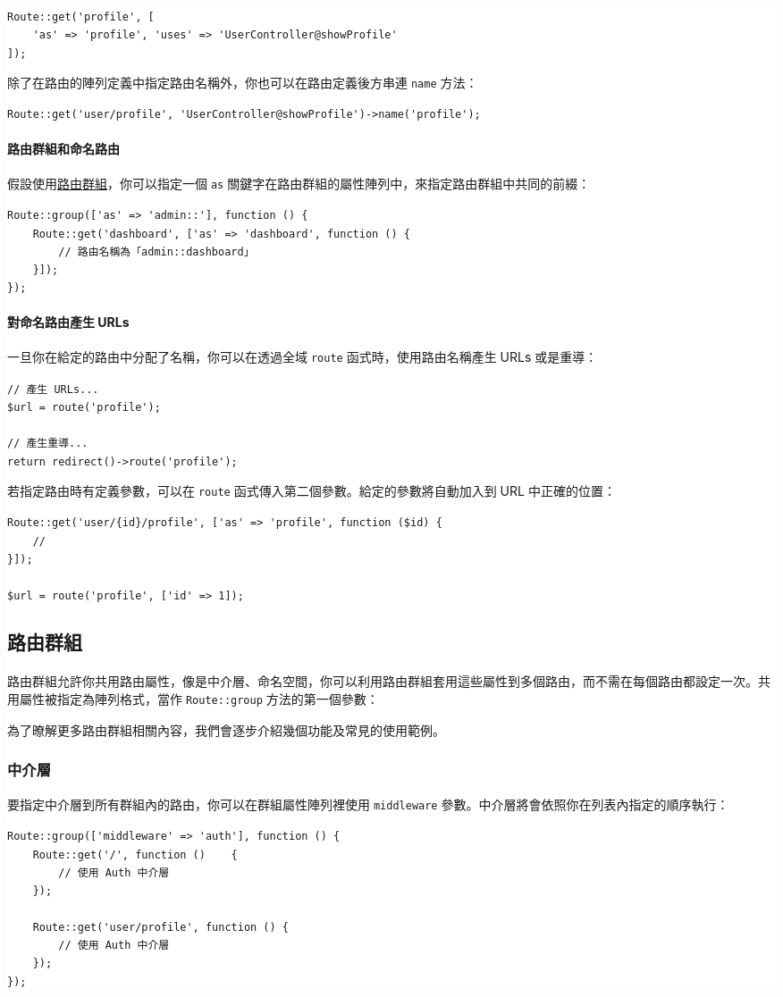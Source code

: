     Route::get('profile', [
        'as' => 'profile', 'uses' => 'UserController@showProfile'
    ]);

除了在路由的陣列定義中指定路由名稱外，你也可以在路由定義後方串連 `name` 方法：

    Route::get('user/profile', 'UserController@showProfile')->name('profile');

#### 路由群組和命名路由

假設使用[路由群組](#route-groups)，你可以指定一個 `as` 關鍵字在路由群組的屬性陣列中，來指定路由群組中共同的前綴：

    Route::group(['as' => 'admin::'], function () {
        Route::get('dashboard', ['as' => 'dashboard', function () {
            // 路由名稱為「admin::dashboard」
        }]);
    });

#### 對命名路由產生 URLs

一旦你在給定的路由中分配了名稱，你可以在透過全域 `route` 函式時，使用路由名稱產生 URLs 或是重導：

    // 產生 URLs...
    $url = route('profile');

    // 產生重導...
    return redirect()->route('profile');

若指定路由時有定義參數，可以在 `route` 函式傳入第二個參數。給定的參數將自動加入到 URL 中正確的位置：

    Route::get('user/{id}/profile', ['as' => 'profile', function ($id) {
        //
    }]);

    $url = route('profile', ['id' => 1]);

<a name="route-groups"></a>
## 路由群組

路由群組允許你共用路由屬性，像是中介層、命名空間，你可以利用路由群組套用這些屬性到多個路由，而不需在每個路由都設定一次。共用屬性被指定為陣列格式，當作 `Route::group` 方法的第一個參數：

為了暸解更多路由群組相關內容，我們會逐步介紹幾個功能及常見的使用範例。

<a name="route-group-middleware"></a>
### 中介層

要指定中介層到所有群組內的路由，你可以在群組屬性陣列裡使用 `middleware` 參數。中介層將會依照你在列表內指定的順序執行：

    Route::group(['middleware' => 'auth'], function () {
        Route::get('/', function ()    {
            // 使用 Auth 中介層
        });

        Route::get('user/profile', function () {
            // 使用 Auth 中介層
        });
    });
